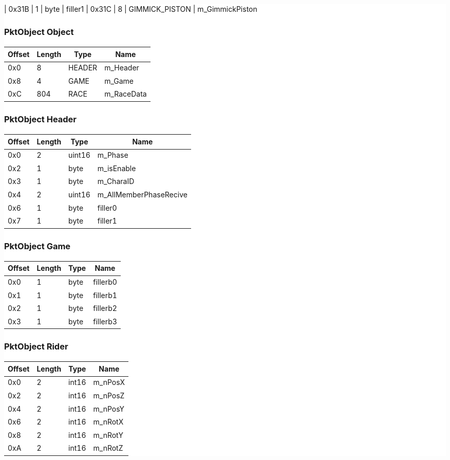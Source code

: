 | 0x31B  | 1      | byte               | filler1
| 0x31C  | 8      | GIMMICK_PISTON     | m_GimmickPiston

### PktObject Object

| Offset | Length | Type   | Name
|--------|--------|--------|-----
| 0x0    | 8      | HEADER | m_Header
| 0x8    | 4      | GAME   | m_Game
| 0xC    | 804    | RACE   | m_RaceData

### PktObject Header

| Offset | Length | Type   | Name
|--------|--------|--------|-----
| 0x0    | 2      | uint16 | m_Phase
| 0x2    | 1      | byte   | m_isEnable
| 0x3    | 1      | byte   | m_CharaID
| 0x4    | 2      | uint16 | m_AllMemberPhaseRecive
| 0x6    | 1      | byte   | filler0
| 0x7    | 1      | byte   | filler1

### PktObject Game

| Offset | Length | Type | Name
|--------|--------|------|-----
| 0x0    | 1      | byte | fillerb0
| 0x1    | 1      | byte | fillerb1
| 0x2    | 1      | byte | fillerb2
| 0x3    | 1      | byte | fillerb3

### PktObject Rider

| Offset | Length | Type  | Name
|--------|--------|-------|-----
| 0x0    | 2      | int16 | m_nPosX
| 0x2    | 2      | int16 | m_nPosZ
| 0x4    | 2      | int16 | m_nPosY
| 0x6    | 2      | int16 | m_nRotX
| 0x8    | 2      | int16 | m_nRotY
| 0xA    | 2      | int16 | m_nRotZ
